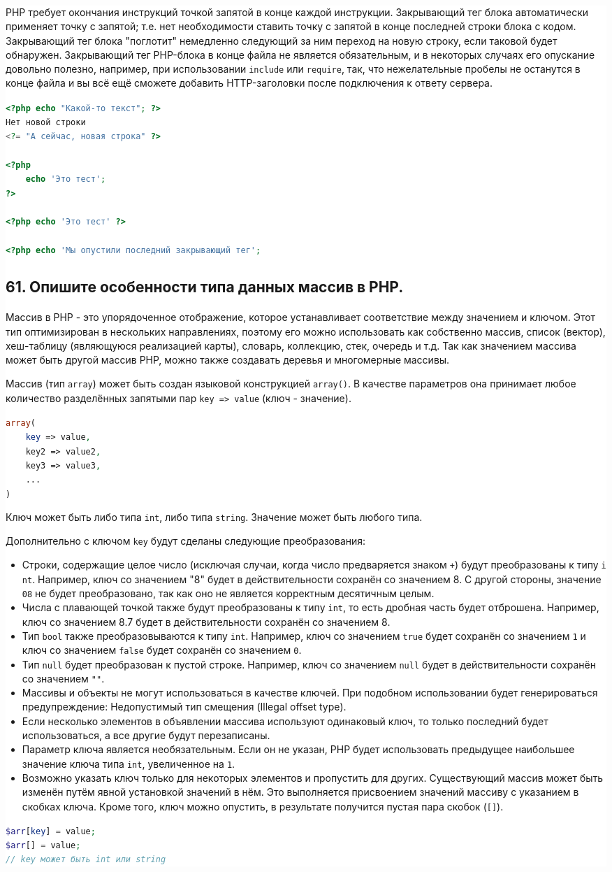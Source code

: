PHP требует окончания инструкций точкой запятой в конце каждой инструкции. Закрывающий тег блока автоматически применяет точку с запятой; т.е. нет необходимости ставить точку с запятой в конце последней строки блока с кодом. Закрывающий тег блока "поглотит" немедленно следующий за ним переход на новую строку, если таковой будет обнаружен. Закрывающий тег PHP-блока в конце файла не является обязательным, и в некоторых случаях его опускание довольно полезно, например, при использовании `include` или `require`, так, что нежелательные пробелы не останутся в конце файла и вы всё ещё сможете добавить HTTP-заголовки после подключения к ответу сервера.
```php
<?php echo "Какой-то текст"; ?>
Нет новой строки
<?= "А сейчас, новая строка" ?>

<?php
	echo 'Это тест';
?>

<?php echo 'Это тест' ?>

<?php echo 'Мы опустили последний закрывающий тег';
```
## 61. Опишите особенности типа данных массив в PHP.
Массив в PHP - это упорядоченное отображение, которое устанавливает соответствие между значением и ключом. Этот тип оптимизирован в нескольких направлениях, поэтому его можно использовать как собственно массив, список (вектор), хеш-таблицу (являющуюся реализацией карты), словарь, коллекцию, стек, очередь и т.д. Так как значением массива может быть другой массив PHP, можно также создавать деревья и многомерные массивы.

Массив (тип `array`) может быть создан языковой конструкцией `array()`. В качестве параметров она принимает любое количество разделённых запятыми пар `key => value` (ключ - значение).
```php
array(
	key => value,
	key2 => value2,
	key3 => value3,
	...
)
```
Ключ может быть либо типа `int`, либо типа `string`. Значение может быть любого типа.

Дополнительно с ключом `key` будут сделаны следующие преобразования:
+ Строки, содержащие целое число (исключая случаи, когда число предваряется знаком `+`) будут преобразованы к типу `int`. Например, ключ со значением "8" будет в действительности сохранён со значением 8. С другой стороны, значение `08` не будет преобразовано, так как оно не является корректным десятичным целым.
+ Числа с плавающей точкой также будут преобразованы к типу `int`, то есть дробная часть будет отброшена. Например, ключ со значением 8.7 будет в действительности сохранён со значением 8.
+ Тип `bool` также преобразовываются к типу `int`. Например, ключ со значением `true` будет сохранён со значением `1` и ключ со значением `false` будет сохранён со значением `0`.
+ Тип `null` будет преобразован к пустой строке. Например, ключ со значением `null` будет в действительности сохранён со значением `""`.
+ Массивы и объекты не могут использоваться в качестве ключей. При подобном использовании будет генерироваться предупреждение: Недопустимый тип смещения (Illegal offset type).
+ Если несколько элементов в объявлении массива используют одинаковый ключ, то только последний будет использоваться, а все другие будут перезаписаны.
+ Параметр ключа является необязательным. Если он не указан, PHP будет использовать предыдущее наибольшее значение ключа типа `int`, увеличенное на `1`.
+ Возможно указать ключ только для некоторых элементов и пропустить для других.
Существующий массив может быть изменён путём явной установкой значений в нём. Это выполняется присвоением значений массиву с указанием в скобках ключа. Кроме того, ключ можно опустить, в результате получится пустая пара скобок (`[]`).
```php
$arr[key] = value;
$arr[] = value;
// key может быть int или string
```